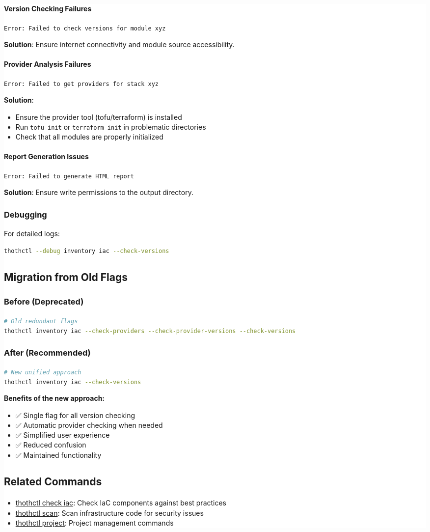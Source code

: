 #### Version Checking Failures
```
Error: Failed to check versions for module xyz
```
**Solution**: Ensure internet connectivity and module source accessibility.

#### Provider Analysis Failures
```
Error: Failed to get providers for stack xyz
```
**Solution**: 
- Ensure the provider tool (tofu/terraform) is installed
- Run `tofu init` or `terraform init` in problematic directories
- Check that all modules are properly initialized

#### Report Generation Issues
```
Error: Failed to generate HTML report
```
**Solution**: Ensure write permissions to the output directory.

### Debugging

For detailed logs:
```bash
thothctl --debug inventory iac --check-versions
```

## Migration from Old Flags

### Before (Deprecated)
```bash
# Old redundant flags
thothctl inventory iac --check-providers --check-provider-versions --check-versions
```

### After (Recommended)
```bash
# New unified approach
thothctl inventory iac --check-versions
```

**Benefits of the new approach:**
- ✅ Single flag for all version checking
- ✅ Automatic provider checking when needed
- ✅ Simplified user experience
- ✅ Reduced confusion
- ✅ Maintained functionality

## Related Commands

- [thothctl check iac](../check/check_iac.md): Check IaC components against best practices
- [thothctl scan](../../use_cases/check_command.md): Scan infrastructure code for security issues
- [thothctl project](../project/project_overview.md): Project management commands
